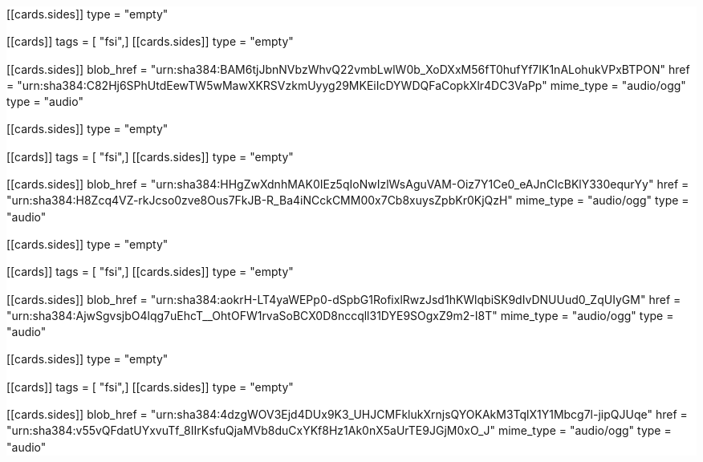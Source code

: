 [[cards.sides]]
type = "empty"


[[cards]]
tags = [ "fsi",]
[[cards.sides]]
type = "empty"

[[cards.sides]]
blob_href = "urn:sha384:BAM6tjJbnNVbzWhvQ22vmbLwlW0b_XoDXxM56fT0hufYf7IK1nALohukVPxBTPON"
href = "urn:sha384:C82Hj6SPhUtdEewTW5wMawXKRSVzkmUyyg29MKEiIcDYWDQFaCopkXlr4DC3VaPp"
mime_type = "audio/ogg"
type = "audio"

[[cards.sides]]
type = "empty"


[[cards]]
tags = [ "fsi",]
[[cards.sides]]
type = "empty"

[[cards.sides]]
blob_href = "urn:sha384:HHgZwXdnhMAK0IEz5qIoNwIzlWsAguVAM-Oiz7Y1Ce0_eAJnCIcBKlY330equrYy"
href = "urn:sha384:H8Zcq4VZ-rkJcso0zve8Ous7FkJB-R_Ba4iNCckCMM00x7Cb8xuysZpbKr0KjQzH"
mime_type = "audio/ogg"
type = "audio"

[[cards.sides]]
type = "empty"


[[cards]]
tags = [ "fsi",]
[[cards.sides]]
type = "empty"

[[cards.sides]]
blob_href = "urn:sha384:aokrH-LT4yaWEPp0-dSpbG1RofixlRwzJsd1hKWlqbiSK9dIvDNUUud0_ZqUIyGM"
href = "urn:sha384:AjwSgvsjbO4lqg7uEhcT__OhtOFW1rvaSoBCX0D8nccqll31DYE9SOgxZ9m2-I8T"
mime_type = "audio/ogg"
type = "audio"

[[cards.sides]]
type = "empty"


[[cards]]
tags = [ "fsi",]
[[cards.sides]]
type = "empty"

[[cards.sides]]
blob_href = "urn:sha384:4dzgWOV3Ejd4DUx9K3_UHJCMFklukXrnjsQYOKAkM3TqlX1Y1Mbcg7l-jipQJUqe"
href = "urn:sha384:v55vQFdatUYxvuTf_8IIrKsfuQjaMVb8duCxYKf8Hz1Ak0nX5aUrTE9JGjM0xO_J"
mime_type = "audio/ogg"
type = "audio"
